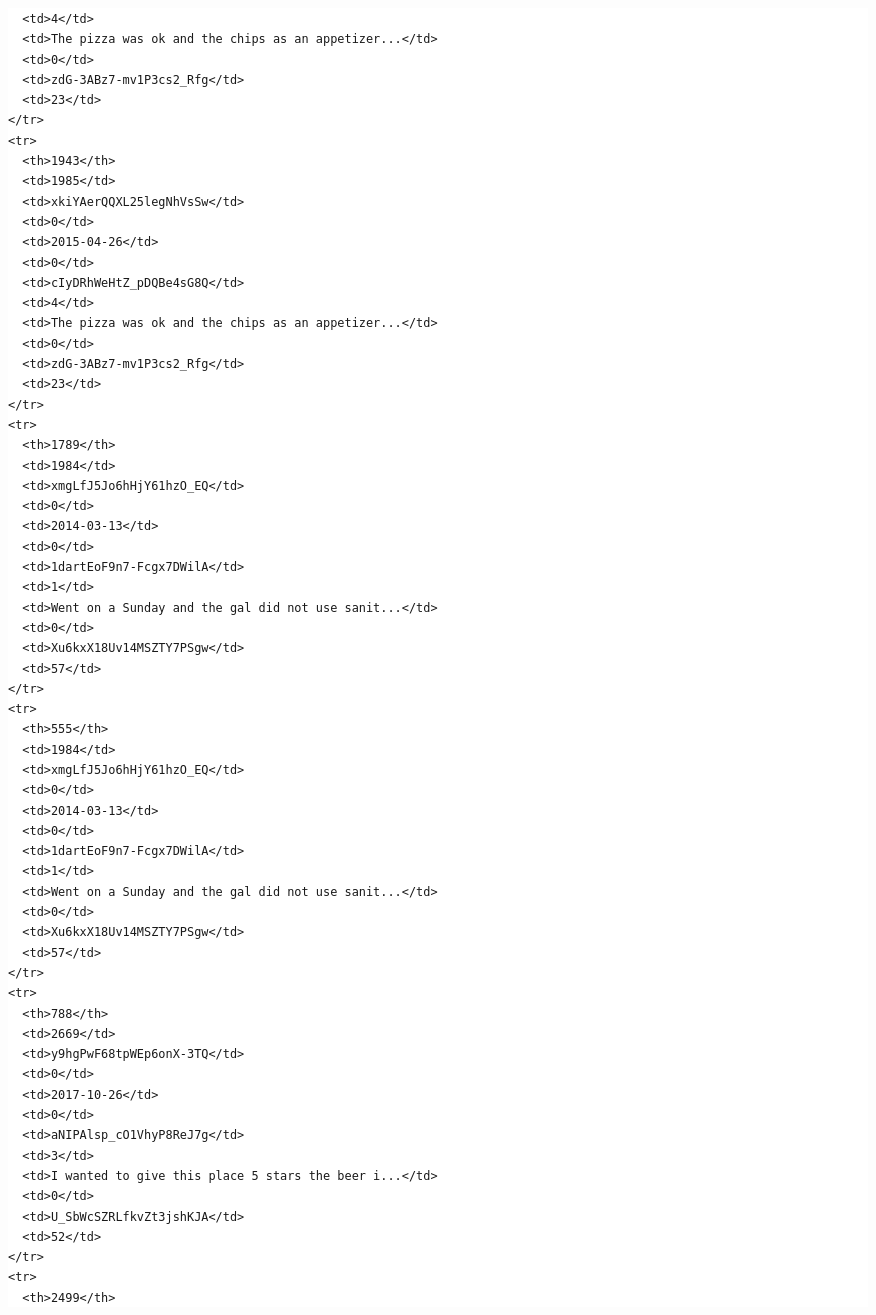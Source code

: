       <td>4</td>
      <td>The pizza was ok and the chips as an appetizer...</td>
      <td>0</td>
      <td>zdG-3ABz7-mv1P3cs2_Rfg</td>
      <td>23</td>
    </tr>
    <tr>
      <th>1943</th>
      <td>1985</td>
      <td>xkiYAerQQXL25legNhVsSw</td>
      <td>0</td>
      <td>2015-04-26</td>
      <td>0</td>
      <td>cIyDRhWeHtZ_pDQBe4sG8Q</td>
      <td>4</td>
      <td>The pizza was ok and the chips as an appetizer...</td>
      <td>0</td>
      <td>zdG-3ABz7-mv1P3cs2_Rfg</td>
      <td>23</td>
    </tr>
    <tr>
      <th>1789</th>
      <td>1984</td>
      <td>xmgLfJ5Jo6hHjY61hzO_EQ</td>
      <td>0</td>
      <td>2014-03-13</td>
      <td>0</td>
      <td>1dartEoF9n7-Fcgx7DWilA</td>
      <td>1</td>
      <td>Went on a Sunday and the gal did not use sanit...</td>
      <td>0</td>
      <td>Xu6kxX18Uv14MSZTY7PSgw</td>
      <td>57</td>
    </tr>
    <tr>
      <th>555</th>
      <td>1984</td>
      <td>xmgLfJ5Jo6hHjY61hzO_EQ</td>
      <td>0</td>
      <td>2014-03-13</td>
      <td>0</td>
      <td>1dartEoF9n7-Fcgx7DWilA</td>
      <td>1</td>
      <td>Went on a Sunday and the gal did not use sanit...</td>
      <td>0</td>
      <td>Xu6kxX18Uv14MSZTY7PSgw</td>
      <td>57</td>
    </tr>
    <tr>
      <th>788</th>
      <td>2669</td>
      <td>y9hgPwF68tpWEp6onX-3TQ</td>
      <td>0</td>
      <td>2017-10-26</td>
      <td>0</td>
      <td>aNIPAlsp_cO1VhyP8ReJ7g</td>
      <td>3</td>
      <td>I wanted to give this place 5 stars the beer i...</td>
      <td>0</td>
      <td>U_SbWcSZRLfkvZt3jshKJA</td>
      <td>52</td>
    </tr>
    <tr>
      <th>2499</th>